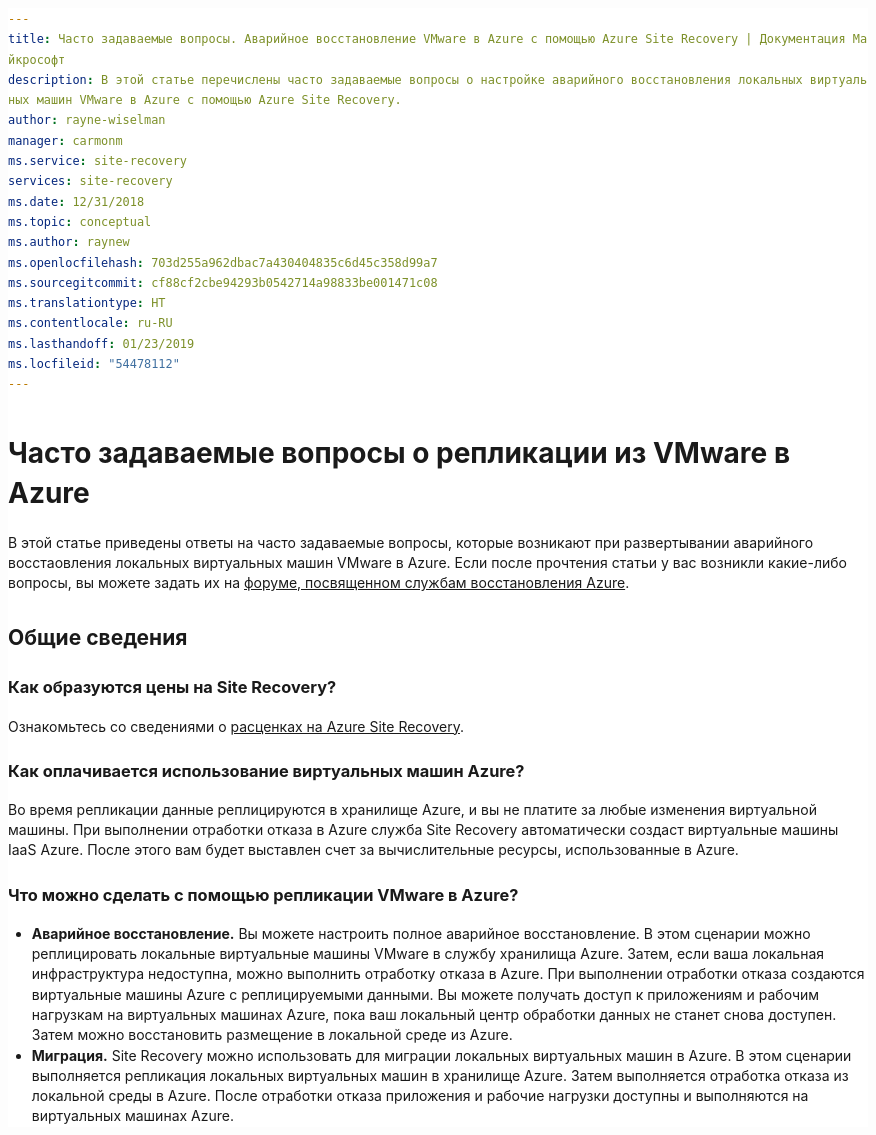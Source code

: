 ```yaml
---
title: Часто задаваемые вопросы. Аварийное восстановление VMware в Azure с помощью Azure Site Recovery | Документация Майкрософт
description: В этой статье перечислены часто задаваемые вопросы о настройке аварийного восстановления локальных виртуальных машин VMware в Azure с помощью Azure Site Recovery.
author: rayne-wiselman
manager: carmonm
ms.service: site-recovery
services: site-recovery
ms.date: 12/31/2018
ms.topic: conceptual
ms.author: raynew
ms.openlocfilehash: 703d255a962dbac7a430404835c6d45c358d99a7
ms.sourcegitcommit: cf88cf2cbe94293b0542714a98833be001471c08
ms.translationtype: HT
ms.contentlocale: ru-RU
ms.lasthandoff: 01/23/2019
ms.locfileid: "54478112"
---
```

# <a name="common-questions---vmware-to-azure-replication"></a>Часто задаваемые вопросы о репликации из VMware в Azure

В этой статье приведены ответы на часто задаваемые вопросы, которые возникают при развертывании аварийного восстаовления локальных виртуальных машин VMware в Azure. Если после прочтения статьи у вас возникли какие-либо вопросы, вы можете задать их на [форуме, посвященном службам восстановления Azure](https://social.msdn.microsoft.com/Forums/azure/home?forum=hypervrecovmgr).


## <a name="general"></a>Общие сведения
### <a name="how-is-site-recovery-priced"></a>Как образуются цены на Site Recovery?
Ознакомьтесь со сведениями о [расценках на Azure Site Recovery](https://azure.microsoft.com/pricing/details/site-recovery/).

### <a name="how-do-i-pay-for-azure-vms"></a>Как оплачивается использование виртуальных машин Azure?
Во время репликации данные реплицируются в хранилище Azure, и вы не платите за любые изменения виртуальной машины. При выполнении отработки отказа в Azure служба Site Recovery автоматически создаст виртуальные машины IaaS Azure. После этого вам будет выставлен счет за вычислительные ресурсы, использованные в Azure.

### <a name="what-can-i-do-with-vmware-to-azure-replication"></a>Что можно сделать с помощью репликации VMware в Azure?
- **Аварийное восстановление.** Вы можете настроить полное аварийное восстановление. В этом сценарии можно реплицировать локальные виртуальные машины VMware в службу хранилища Azure. Затем, если ваша локальная инфраструктура недоступна, можно выполнить отработку отказа в Azure. При выполнении отработки отказа создаются виртуальные машины Azure с реплицируемыми данными. Вы можете получать доступ к приложениям и рабочим нагрузкам на виртуальных машинах Azure, пока ваш локальный центр обработки данных не станет снова доступен. Затем можно восстановить размещение в локальной среде из Azure.
- **Миграция.** Site Recovery можно использовать для миграции локальных виртуальных машин в Azure. В этом сценарии выполняется репликация локальных виртуальных машин в хранилище Azure. Затем выполняется отработка отказа из локальной среды в Azure. После отработки отказа приложения и рабочие нагрузки доступны и выполняются на виртуальных машинах Azure.
